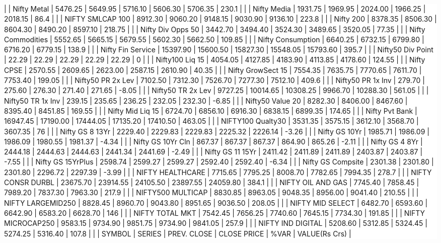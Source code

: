 |  | Nifty Metal | 5476.25 | 5649.95 | 5716.10 | 5606.30 | 5706.35 | 230.1 |
|  | Nifty Media | 1931.75 | 1969.95 | 2024.00 | 1966.25 | 2018.15 | 86.4 |
|  | NIFTY SMLCAP 100 | 8912.30 | 9060.20 | 9148.15 | 9030.90 | 9136.10 | 223.8 |
|  | Nifty 200 | 8378.35 | 8506.30 | 8604.30 | 8490.20 | 8597.10 | 218.75 |
|  | Nifty Div Opps 50 | 3442.70 | 3494.40 | 3524.30 | 3489.65 | 3520.05 | 77.35 |
|  | Nifty Commodities | 5552.65 | 5665.15 | 5679.55 | 5602.30 | 5662.50 | 109.85 |
|  | Nifty Consumption | 6640.25 | 6732.15 | 6799.80 | 6716.20 | 6779.15 | 138.9 |
|  | Nifty Fin Service | 15397.90 | 15600.50 | 15827.30 | 15548.05 | 15793.60 | 395.7 |
|  | Nifty50 Div Point | 22.29 | 22.29 | 22.29 | 22.29 | 22.29 | 0 |
|  | Nifty100 Liq 15 | 4054.05 | 4127.85 | 4183.90 | 4113.85 | 4178.60 | 124.55 |
|  | Nifty CPSE | 2570.55 | 2609.65 | 2623.00 | 2587.15 | 2610.90 | 40.35 |
|  | Nifty GrowSect 15 | 7554.35 | 7635.75 | 7770.65 | 7611.70 | 7753.40 | 199.05 |
|  | Nifty50 PR 2x Lev | 7102.50 | 7312.30 | 7526.70 | 7277.30 | 7512.10 | 409.6 |
|  | Nifty50 PR 1x Inv | 279.70 | 275.60 | 276.30 | 271.40 | 271.65 | -8.05 |
|  | Nifty50 TR 2x Lev | 9727.25 | 10014.65 | 10308.25 | 9966.70 | 10288.30 | 561.05 |
|  | Nifty50 TR 1x Inv | 239.15 | 235.65 | 236.25 | 232.05 | 232.30 | -6.85 |
|  | Nifty50 Value 20 | 8282.30 | 8406.00 | 8467.60 | 8395.40 | 8451.85 | 169.55 |
|  | Nifty Mid Liq 15 | 6724.70 | 6856.10 | 6916.30 | 6838.15 | 6899.35 | 174.65 |
|  | Nifty Pvt Bank | 16947.45 | 17190.00 | 17444.05 | 17135.20 | 17410.50 | 463.05 |
|  | NIFTY100 Qualty30 | 3531.35 | 3575.15 | 3612.10 | 3568.70 | 3607.35 | 76 |
|  | Nifty GS 8 13Yr | 2229.40 | 2229.83 | 2229.83 | 2225.32 | 2226.14 | -3.26 |
|  | Nifty GS 10Yr | 1985.71 | 1986.09 | 1986.09 | 1980.55 | 1981.37 | -4.34 |
|  | Nifty GS 10Yr Cln | 867.37 | 867.37 | 867.37 | 864.90 | 865.26 | -2.11 |
|  | Nifty GS 4 8Yr | 2444.18 | 2444.63 | 2444.63 | 2441.34 | 2441.69 | -2.49 |
|  | Nifty GS 11 15Yr | 2411.42 | 2411.89 | 2411.89 | 2403.87 | 2403.87 | -7.55 |
|  | Nifty GS 15YrPlus | 2598.74 | 2599.27 | 2599.27 | 2592.40 | 2592.40 | -6.34 |
|  | Nifty GS Compsite | 2301.38 | 2301.80 | 2301.80 | 2296.72 | 2297.39 | -3.99 |
|  | NIFTY HEALTHCARE | 7715.65 | 7795.25 | 8008.70 | 7782.65 | 7994.35 | 278.7 |
|  | NIFTY CONSR DURBL | 23675.70 | 23914.55 | 24105.50 | 23897.55 | 24059.80 | 384.1 |
|  | NIFTY OIL AND GAS | 7745.40 | 7858.45 | 7989.20 | 7837.30 | 7963.30 | 217.9 |
|  | NIFTY500 MULTICAP | 8830.85 | 8963.05 | 9048.35 | 8956.00 | 9041.40 | 210.55 |
|  | NIFTY LARGEMID250 | 8828.45 | 8960.70 | 9043.80 | 8951.65 | 9036.50 | 208.05 |
|  | NIFTY MID SELECT | 6482.70 | 6593.60 | 6642.90 | 6583.20 | 6628.70 | 146 |
|  | NIFTY TOTAL MKT | 7542.45 | 7656.25 | 7740.60 | 7645.15 | 7734.30 | 191.85 |
|  | NIFTY MICROCAP250 | 9583.15 | 9734.90 | 9851.75 | 9734.90 | 9841.05 | 257.9 |
|  | NIFTY IND DIGITAL | 5208.60 | 5312.85 | 5324.45 | 5274.25 | 5316.40 | 107.8 |
|  | SYMBOL | SERIES | PREV. CLOSE | CLOSE PRICE | %VAR | VALUE(Rs Crs) |
